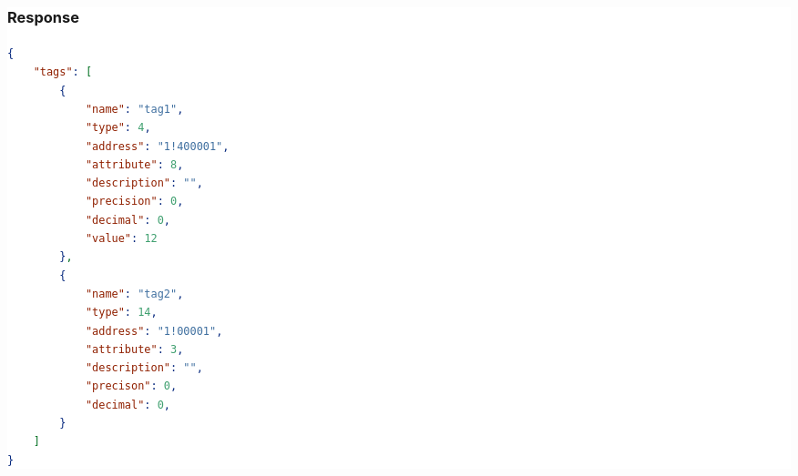 ### Response

```json
{
    "tags": [
        {
            "name": "tag1",
            "type": 4,
            "address": "1!400001",
            "attribute": 8,
            "description": "",
            "precision": 0,
            "decimal": 0,
            "value": 12
        },
        {
            "name": "tag2",
            "type": 14,
            "address": "1!00001",
            "attribute": 3,
            "description": "",
            "precison": 0,
            "decimal": 0,
        }
    ]
}
```
